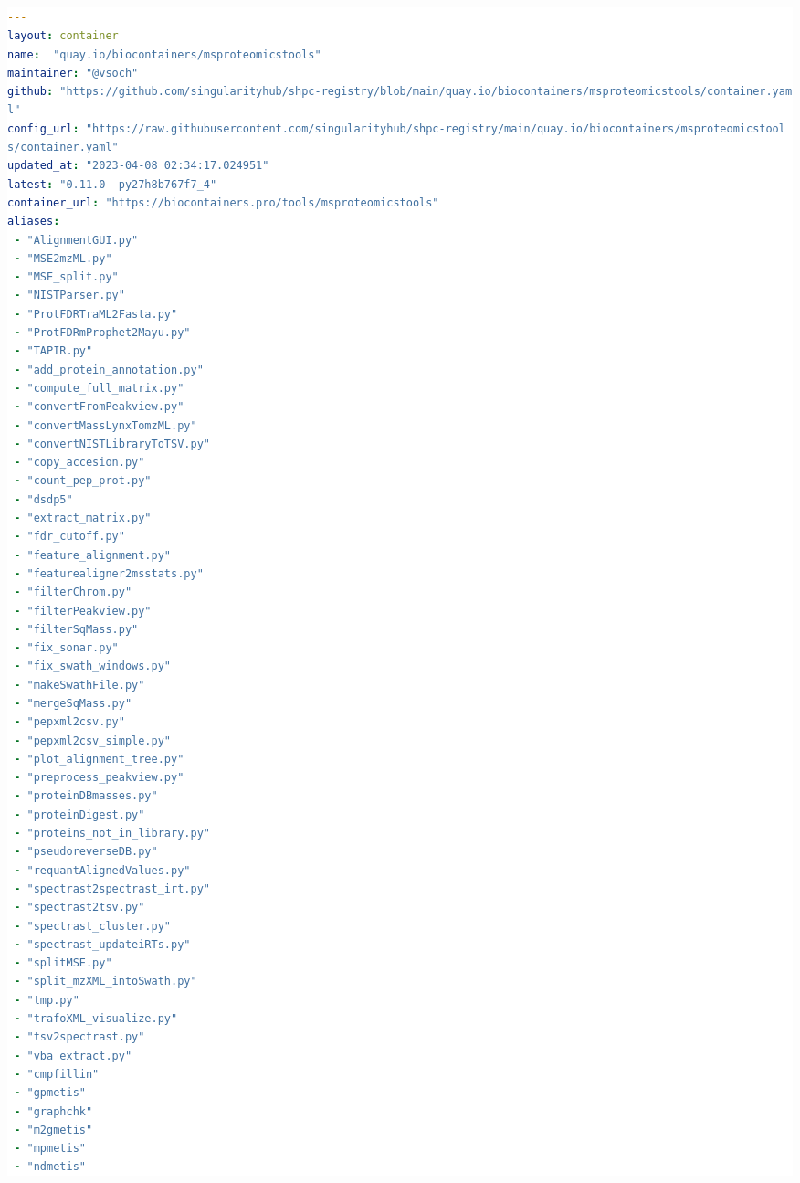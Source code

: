 ```yaml
---
layout: container
name:  "quay.io/biocontainers/msproteomicstools"
maintainer: "@vsoch"
github: "https://github.com/singularityhub/shpc-registry/blob/main/quay.io/biocontainers/msproteomicstools/container.yaml"
config_url: "https://raw.githubusercontent.com/singularityhub/shpc-registry/main/quay.io/biocontainers/msproteomicstools/container.yaml"
updated_at: "2023-04-08 02:34:17.024951"
latest: "0.11.0--py27h8b767f7_4"
container_url: "https://biocontainers.pro/tools/msproteomicstools"
aliases:
 - "AlignmentGUI.py"
 - "MSE2mzML.py"
 - "MSE_split.py"
 - "NISTParser.py"
 - "ProtFDRTraML2Fasta.py"
 - "ProtFDRmProphet2Mayu.py"
 - "TAPIR.py"
 - "add_protein_annotation.py"
 - "compute_full_matrix.py"
 - "convertFromPeakview.py"
 - "convertMassLynxTomzML.py"
 - "convertNISTLibraryToTSV.py"
 - "copy_accesion.py"
 - "count_pep_prot.py"
 - "dsdp5"
 - "extract_matrix.py"
 - "fdr_cutoff.py"
 - "feature_alignment.py"
 - "featurealigner2msstats.py"
 - "filterChrom.py"
 - "filterPeakview.py"
 - "filterSqMass.py"
 - "fix_sonar.py"
 - "fix_swath_windows.py"
 - "makeSwathFile.py"
 - "mergeSqMass.py"
 - "pepxml2csv.py"
 - "pepxml2csv_simple.py"
 - "plot_alignment_tree.py"
 - "preprocess_peakview.py"
 - "proteinDBmasses.py"
 - "proteinDigest.py"
 - "proteins_not_in_library.py"
 - "pseudoreverseDB.py"
 - "requantAlignedValues.py"
 - "spectrast2spectrast_irt.py"
 - "spectrast2tsv.py"
 - "spectrast_cluster.py"
 - "spectrast_updateiRTs.py"
 - "splitMSE.py"
 - "split_mzXML_intoSwath.py"
 - "tmp.py"
 - "trafoXML_visualize.py"
 - "tsv2spectrast.py"
 - "vba_extract.py"
 - "cmpfillin"
 - "gpmetis"
 - "graphchk"
 - "m2gmetis"
 - "mpmetis"
 - "ndmetis"
```